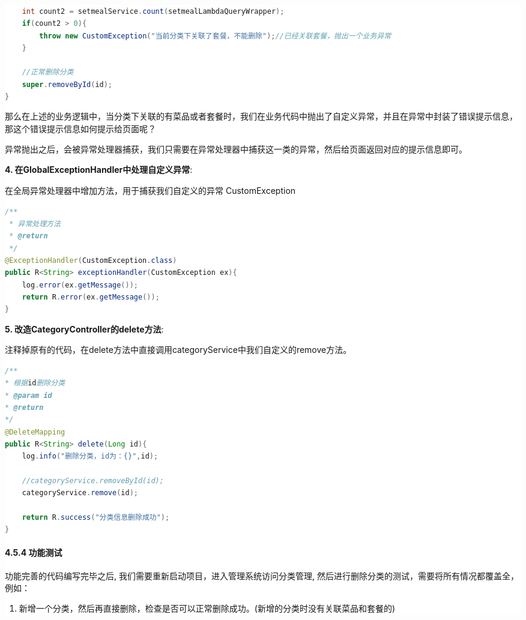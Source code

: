 ```java
    int count2 = setmealService.count(setmealLambdaQueryWrapper);
    if(count2 > 0){
        throw new CustomException("当前分类下关联了套餐，不能删除");//已经关联套餐，抛出一个业务异常
    }

    //正常删除分类
    super.removeById(id);
}
```

那么在上述的业务逻辑中，当分类下关联的有菜品或者套餐时，我们在业务代码中抛出了自定义异常，并且在异常中封装了错误提示信息，那这个错误提示信息如何提示给页面呢？

异常抛出之后，会被异常处理器捕获，我们只需要在异常处理器中捕获这一类的异常，然后给页面返回对应的提示信息即可。

**4. 在GlobalExceptionHandler中处理自定义异常**:

在全局异常处理器中增加方法，用于捕获我们自定义的异常 CustomException

```java
/**
 * 异常处理方法
 * @return
 */
@ExceptionHandler(CustomException.class)
public R<String> exceptionHandler(CustomException ex){
    log.error(ex.getMessage());
    return R.error(ex.getMessage());
}
```

**5. 改造CategoryController的delete方法**:

注释掉原有的代码，在delete方法中直接调用categoryService中我们自定义的remove方法。

```java
/**
* 根据id删除分类
* @param id
* @return
*/
@DeleteMapping
public R<String> delete(Long id){
    log.info("删除分类，id为：{}",id);

    //categoryService.removeById(id);
    categoryService.remove(id);

    return R.success("分类信息删除成功");
}
```

#### 4.5.4 功能测试

功能完善的代码编写完毕之后, 我们需要重新启动项目，进入管理系统访问分类管理, 然后进行删除分类的测试，需要将所有情况都覆盖全，例如：

1. 新增一个分类，然后再直接删除，检查是否可以正常删除成功。(新增的分类时没有关联菜品和套餐的)
